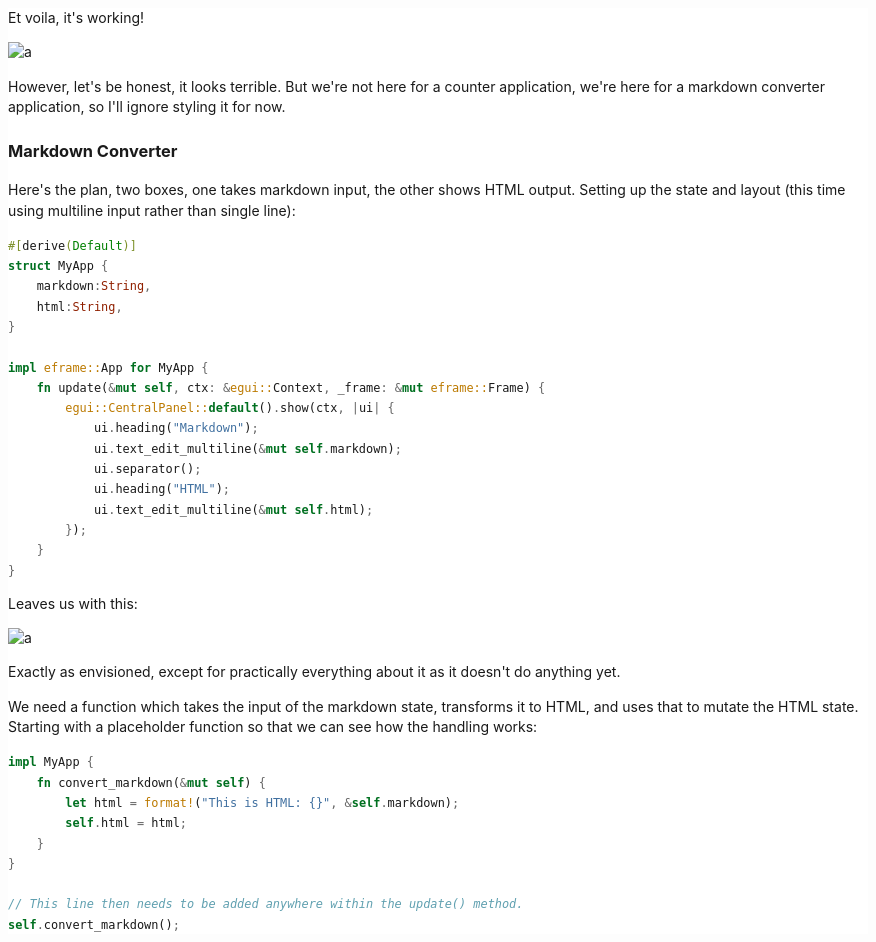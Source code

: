 Et voila, it's working! 

![a](/two/egui_counter.png)

However, let's be honest, it looks terrible. But we're not here for a counter application, we're here for a markdown converter application, so I'll ignore styling it for now.

### Markdown Converter

Here's the plan, two boxes, one takes markdown input, the other shows HTML output. Setting up the state and layout (this time using multiline input rather than single line):

```rust
#[derive(Default)]
struct MyApp {
    markdown:String,
    html:String,
}

impl eframe::App for MyApp {
    fn update(&mut self, ctx: &egui::Context, _frame: &mut eframe::Frame) {
        egui::CentralPanel::default().show(ctx, |ui| {
            ui.heading("Markdown");
            ui.text_edit_multiline(&mut self.markdown);
            ui.separator();
            ui.heading("HTML");
            ui.text_edit_multiline(&mut self.html);
        });
    }
}
```

Leaves us with this:

![a](/two/egui_boxes.png)


Exactly as envisioned, except for practically everything about it as it doesn't do anything yet.

We need a function which takes the input of the markdown state, transforms it to HTML, and uses that to mutate the HTML state. Starting with a placeholder function so that we can see how the handling works:

```rust 
impl MyApp {
    fn convert_markdown(&mut self) {
        let html = format!("This is HTML: {}", &self.markdown);
        self.html = html;
    }
}

// This line then needs to be added anywhere within the update() method.
self.convert_markdown();
```
